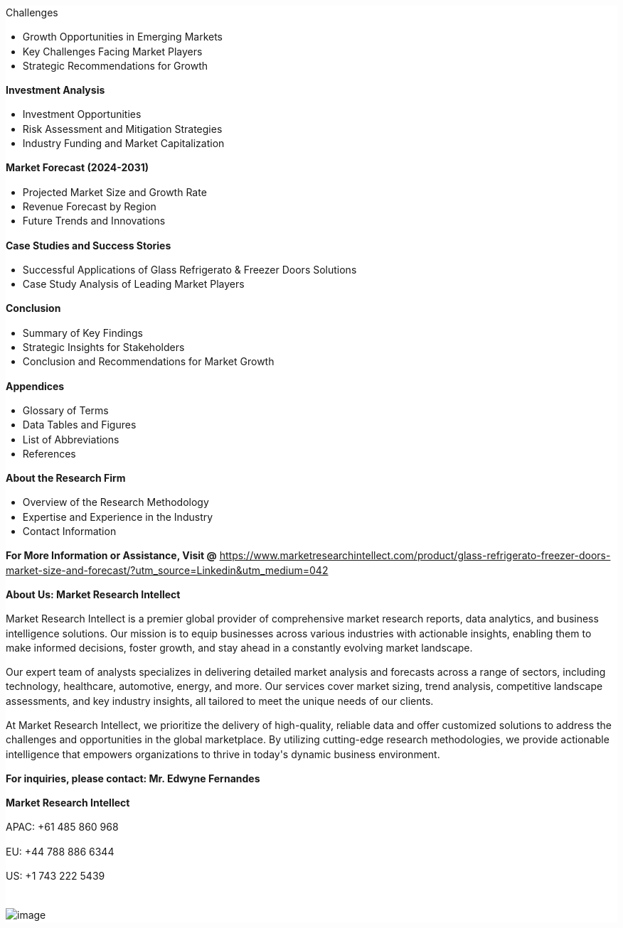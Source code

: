 Challenges</strong></p><ul><li>Growth Opportunities in Emerging Markets</li><li>Key Challenges Facing Market Players</li><li>Strategic Recommendations for Growth</li></ul><p><strong>Investment Analysis</strong></p><ul><li>Investment Opportunities</li><li>Risk Assessment and Mitigation Strategies</li><li>Industry Funding and Market Capitalization</li></ul><p><strong>Market Forecast (2024-2031)</strong></p><ul><li>Projected Market Size and Growth Rate</li><li>Revenue Forecast by Region</li><li>Future Trends and Innovations</li></ul><p><strong>Case Studies and Success Stories</strong></p><ul><li>Successful Applications of Glass Refrigerato & Freezer Doors Solutions</li><li>Case Study Analysis of Leading Market Players</li></ul><p><strong>Conclusion</strong></p><ul><li>Summary of Key Findings</li><li>Strategic Insights for Stakeholders</li><li>Conclusion and Recommendations for Market Growth</li></ul><p><strong>Appendices</strong></p><ul><li>Glossary of Terms</li><li>Data Tables and Figures</li><li>List of Abbreviations</li><li>References</li></ul><p><strong>About the Research Firm</strong></p><ul><li>Overview of the Research Methodology</li><li>Expertise and Experience in the Industry</li><li>Contact Information</li></ul></div><div class="article-main__content" data-test-id="publishing-text-block"><p><span class="font-[700]"><strong>For More Information or Assistance, Visit @</strong>&nbsp;<a href="https://www.marketresearchintellect.com/product/glass-refrigerato-freezer-doors-market-size-and-forecast/?utm_source=Linkedin&utm_medium=042">https://www.marketresearchintellect.com/product/glass-refrigerato-freezer-doors-market-size-and-forecast/?utm_source=Linkedin&utm_medium=042</a></span></p><p><strong>About Us: Market Research Intellect</strong></p><p>Market Research Intellect is a premier global provider of comprehensive market research reports, data analytics, and business intelligence solutions. Our mission is to equip businesses across various industries with actionable insights, enabling them to make informed decisions, foster growth, and stay ahead in a constantly evolving market landscape.</p><p>Our expert team of analysts specializes in delivering detailed market analysis and forecasts across a range of sectors, including technology, healthcare, automotive, energy, and more. Our services cover market sizing, trend analysis, competitive landscape assessments, and key industry insights, all tailored to meet the unique needs of our clients.</p><p>At Market Research Intellect, we prioritize the delivery of high-quality, reliable data and offer customized solutions to address the challenges and opportunities in the global marketplace. By utilizing cutting-edge research methodologies, we provide actionable intelligence that empowers organizations to thrive in today's dynamic business environment.</p><p><strong>For inquiries, please contact: Mr. Edwyne Fernandes</strong></p><p><strong>Market Research Intellect</strong></p><p>APAC: +61 485 860 968</p><p>EU: +44 788 886 6344</p><p>US: +1 743 222 5439</p></div><div class="article-main__content" data-test-id="publishing-text-block">&nbsp;</div>
![image](https://github.com/user-attachments/assets/e081c0ab-86bb-4275-9411-e7bfaa5e4372)
